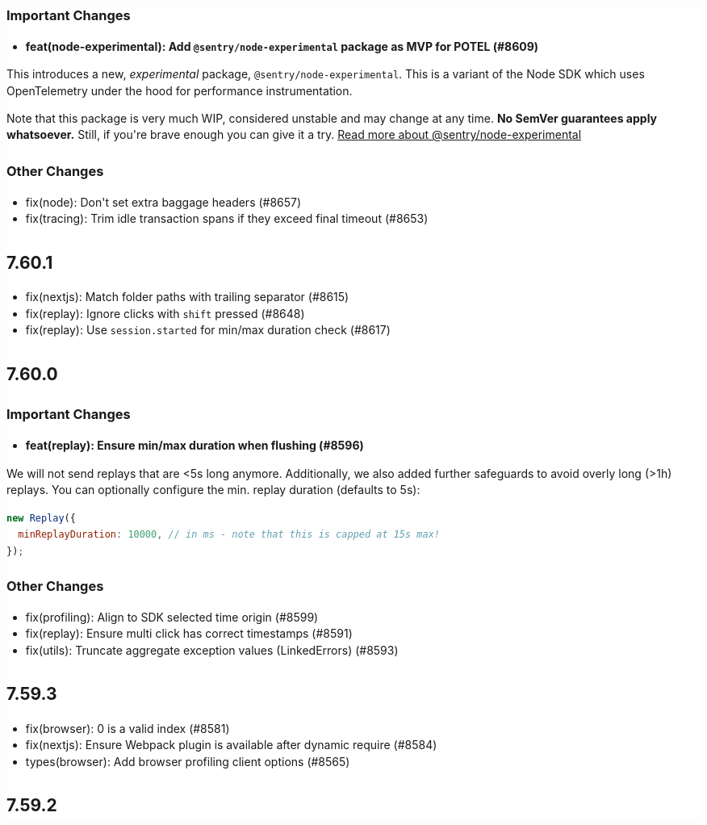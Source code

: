 ### Important Changes

- **feat(node-experimental): Add `@sentry/node-experimental` package as MVP for POTEL (#8609)**

This introduces a new, _experimental_ package, `@sentry/node-experimental`. This is a variant of the Node SDK which uses
OpenTelemetry under the hood for performance instrumentation.

Note that this package is very much WIP, considered unstable and may change at any time. **No SemVer guarantees apply
whatsoever.** Still, if you're brave enough you can give it a try.
[Read more about @sentry/node-experimental](./packages/node-experimental/README.md)

### Other Changes

- fix(node): Don't set extra baggage headers (#8657)
- fix(tracing): Trim idle transaction spans if they exceed final timeout (#8653)

## 7.60.1

- fix(nextjs): Match folder paths with trailing separator (#8615)
- fix(replay): Ignore clicks with `shift` pressed (#8648)
- fix(replay): Use `session.started` for min/max duration check (#8617)

## 7.60.0

### Important Changes

- **feat(replay): Ensure min/max duration when flushing (#8596)**

We will not send replays that are <5s long anymore. Additionally, we also added further safeguards to avoid overly long
(>1h) replays. You can optionally configure the min. replay duration (defaults to 5s):

```js
new Replay({
  minReplayDuration: 10000, // in ms - note that this is capped at 15s max!
});
```

### Other Changes

- fix(profiling): Align to SDK selected time origin (#8599)
- fix(replay): Ensure multi click has correct timestamps (#8591)
- fix(utils): Truncate aggregate exception values (LinkedErrors) (#8593)

## 7.59.3

- fix(browser): 0 is a valid index (#8581)
- fix(nextjs): Ensure Webpack plugin is available after dynamic require (#8584)
- types(browser): Add browser profiling client options (#8565)

## 7.59.2

